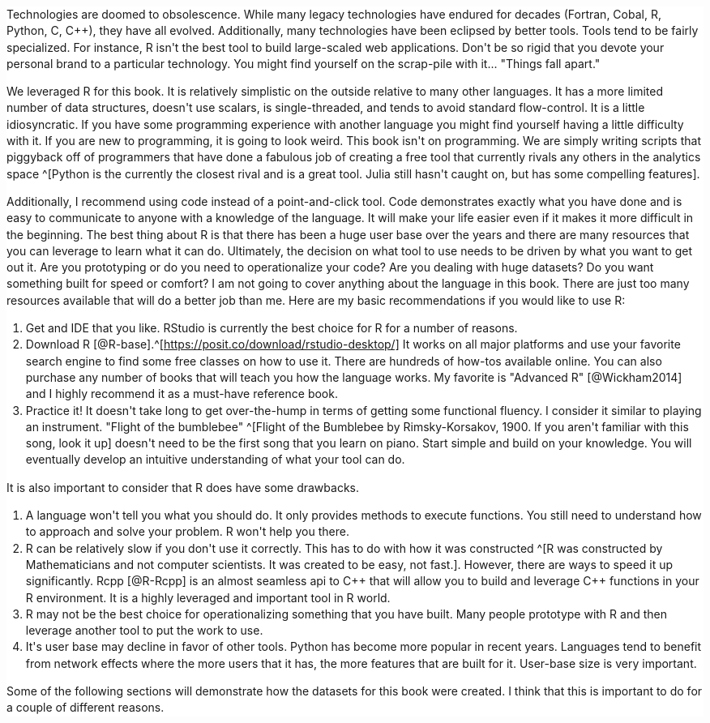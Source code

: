 Technologies are doomed to obsolescence. While many legacy technologies have endured for decades (Fortran, Cobal, R, Python, C, C++), they have all evolved. Additionally, many technologies have been eclipsed by better tools. Tools tend to be fairly specialized. For instance, R isn't the best tool to build large-scaled web applications. Don't be so rigid that you devote your personal brand to a particular technology. You might find yourself on the scrap-pile with it... "Things fall apart." 

We leveraged R for this book. It is relatively simplistic on the outside relative to many other languages. It has a more limited number of data structures, doesn't use scalars, is single-threaded, and tends to avoid standard flow-control. It is a little idiosyncratic. If you have some programming experience with another language you might find yourself having a little difficulty with it. If you are new to programming, it is going to look weird. This book isn't on programming. We are simply writing scripts that piggyback off of programmers that have done a fabulous job of creating a free tool that currently rivals any others in the analytics space ^[Python is the currently the closest rival and is a great tool. Julia still hasn't caught on, but has some compelling features]. 

Additionally, I recommend using code instead of a point-and-click tool. Code demonstrates exactly what you have done and is easy to communicate to anyone with a knowledge of the language. It will make your life easier even if it makes it more difficult in the beginning. The best thing about R is that there has been a huge user base over the years and there are many resources that you can leverage to learn what it can do. Ultimately, the decision on what tool to use needs to be driven by what you want to get out it. Are you prototyping or do you need to operationalize your code? Are you dealing with huge datasets? Do you want something built for speed or comfort? I am not going to cover anything about the language in this book. There are just too many resources available that will do a better job than me. Here are my basic recommendations if you would like to use R:

1. Get and IDE that you like. RStudio is currently the best choice for R for a number of reasons.
2. Download R [@R-base].^[https://posit.co/download/rstudio-desktop/] It works on all major platforms and use your favorite search engine to find some free classes on how to use it. There are hundreds of how-tos available online. You can also purchase any number of books that will teach you how the language works. My favorite is "Advanced R" [@Wickham2014] and I highly recommend it as a must-have reference book. 
3. Practice it! It doesn't take long to get over-the-hump in terms of getting some functional fluency. I consider it similar to playing an instrument. "Flight of the bumblebee" ^[Flight of the Bumblebee by Rimsky-Korsakov, 1900. If you aren't familiar with this song, look it up] doesn't need to be the first song that you learn on piano. Start simple and build on your knowledge. You will eventually develop an intuitive understanding of what your tool can do. 


It is also important to consider that R does have some drawbacks. 

1. A language won't tell you what you should do. It only provides methods to execute functions. You still need to understand how to approach and solve your problem. R won't help you there.
2. R can be relatively slow if you don't use it correctly. This has to do with how it was constructed ^[R was constructed by Mathematicians and not computer scientists. It was created to be easy, not fast.]. However, there are ways to speed it up significantly. Rcpp [@R-Rcpp] is an almost seamless api to C++ that will allow you to build and leverage C++ functions in your R environment. It is a highly leveraged and important tool in R world. 
3. R may not be the best choice for operationalizing something that you have built. Many people prototype with R and then leverage another tool to put the work to use. 
4. It's user base may decline in favor of other tools. Python has become more popular in recent years. Languages tend to benefit from network effects where the more users that it has, the more features that are built for it. User-base size is very important.

Some of the following sections will demonstrate how the datasets for this book were created. I think that this is important to do for a couple of different reasons. 
